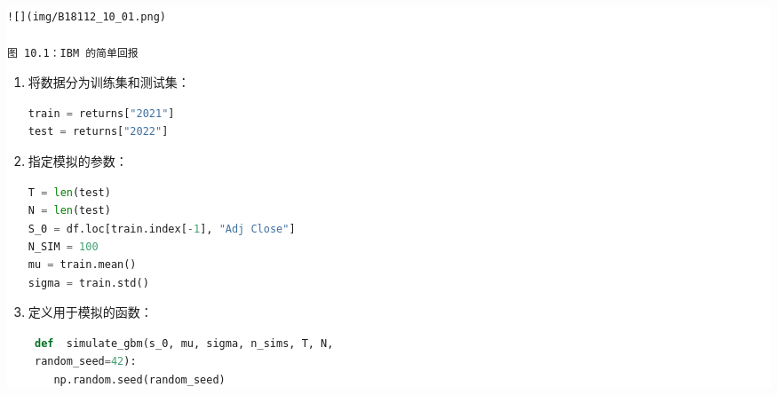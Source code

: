     ![](img/B18112_10_01.png)

    图 10.1：IBM 的简单回报

1.  将数据分为训练集和测试集：

    ```py
    train = returns["2021"]
    test = returns["2022"] 
    ```

1.  指定模拟的参数：

    ```py
    T = len(test)
    N = len(test)
    S_0 = df.loc[train.index[-1], "Adj Close"]
    N_SIM = 100
    mu = train.mean()
    sigma = train.std() 
    ```

1.  定义用于模拟的函数：

    ```py
     def  simulate_gbm(s_0, mu, sigma, n_sims, T, N, 
     random_seed=42):
        np.random.seed(random_seed)
